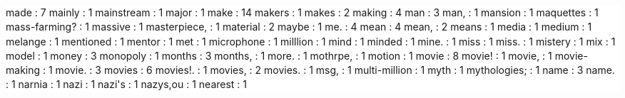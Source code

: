 made : 7
mainly : 1
mainstream : 1
major : 1
make : 14
makers : 1
makes : 2
making : 4
man : 3
man, : 1
mansion : 1
maquettes : 1
mass-farming? : 1
massive : 1
masterpiece, : 1
material : 2
maybe : 1
me. : 4
mean : 4
mean, : 2
means : 1
media : 1
medium : 1
melange : 1
mentioned : 1
mentor : 1
met : 1
microphone : 1
milllion : 1
mind : 1
minded : 1
mine. : 1
miss : 1
miss. : 1
mistery : 1
mix : 1
model : 1
money : 3
monopoly : 1
months : 3
months, : 1
more. : 1
mothrpe, : 1
motion : 1
movie : 8
movie! : 1
movie, : 1
movie-making : 1
movie. : 3
movies : 6
movies!. : 1
movies, : 2
movies. : 1
msg, : 1
multi-million : 1
myth : 1
mythologies; : 1
name : 3
name. : 1
narnia : 1
nazi : 1
nazi's : 1
nazys,ou : 1
nearest : 1